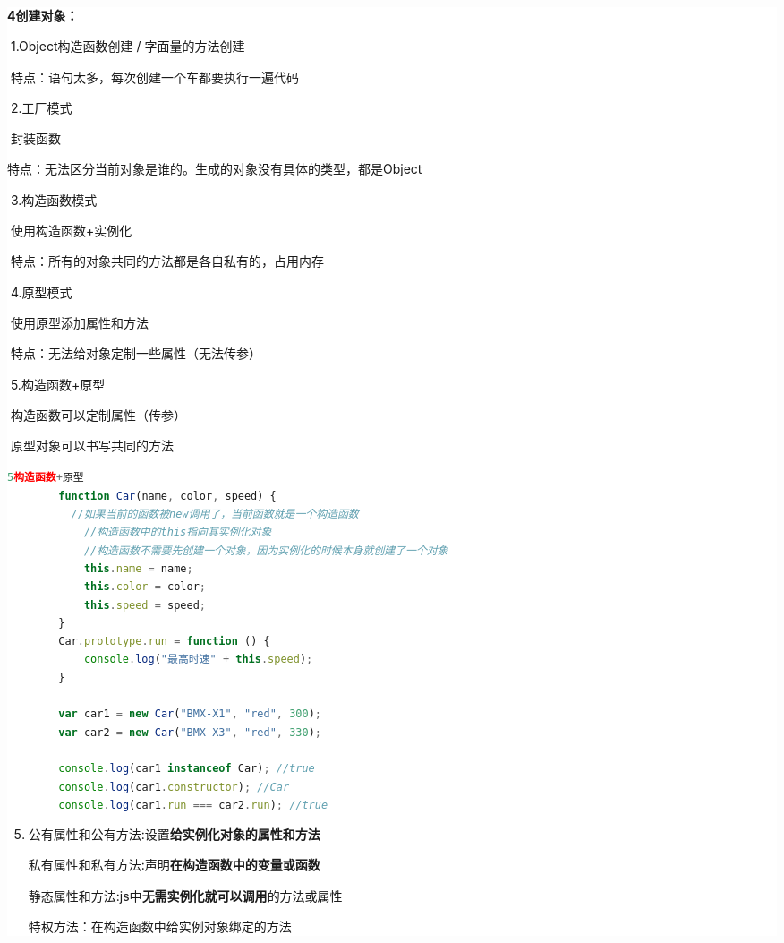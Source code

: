   **4创建对象：**

  ​                1.Object构造函数创建 / 字面量的方法创建

  ​                    特点：语句太多，每次创建一个车都要执行一遍代码

  ​                2.工厂模式

  ​                    封装函数

  ​                    特点：无法区分当前对象是谁的。生成的对象没有具体的类型，都是Object

  ​                3.构造函数模式

  ​                    使用构造函数+实例化

  ​                    特点：所有的对象共同的方法都是各自私有的，占用内存

  ​                4.原型模式

  ​                    使用原型添加属性和方法

  ​                    特点：无法给对象定制一些属性（无法传参）

  ​                5.构造函数+原型

  ​                    构造函数可以定制属性（传参）

  ​                    原型对象可以书写共同的方法

  ```js
  5构造函数+原型
          function Car(name, color, speed) {
            //如果当前的函数被new调用了，当前函数就是一个构造函数
              //构造函数中的this指向其实例化对象
              //构造函数不需要先创建一个对象，因为实例化的时候本身就创建了一个对象
              this.name = name;
              this.color = color;
              this.speed = speed;
          }
          Car.prototype.run = function () {
              console.log("最高时速" + this.speed);
          }

          var car1 = new Car("BMX-X1", "red", 300);
          var car2 = new Car("BMX-X3", "red", 330);

          console.log(car1 instanceof Car); //true
          console.log(car1.constructor); //Car
          console.log(car1.run === car2.run); //true
  ```

5. 公有属性和公有方法:设置**给实例化对象的属性和方法**

   私有属性和私有方法:声明**在构造函数中的变量或函数**

   静态属性和方法:js中**无需实例化就可以调用**的方法或属性

   特权方法：在构造函数中给实例对象绑定的方法
